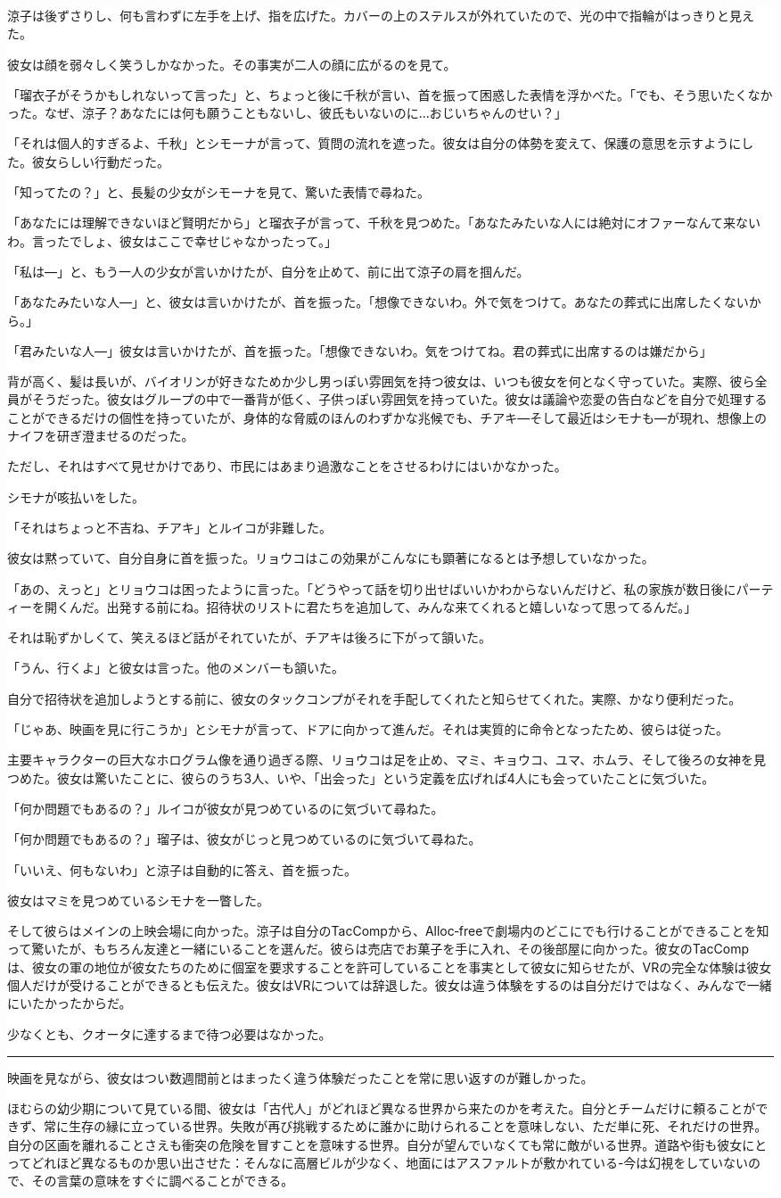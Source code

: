 涼子は後ずさりし、何も言わずに左手を上げ、指を広げた。カバーの上のステルスが外れていたので、光の中で指輪がはっきりと見えた。

彼女は顔を弱々しく笑うしかなかった。その事実が二人の顔に広がるのを見て。

「瑠衣子がそうかもしれないって言った」と、ちょっと後に千秋が言い、首を振って困惑した表情を浮かべた。「でも、そう思いたくなかった。なぜ、涼子？あなたには何も願うこともないし、彼氏もいないのに…おじいちゃんのせい？」

「それは個人的すぎるよ、千秋」とシモーナが言って、質問の流れを遮った。彼女は自分の体勢を変えて、保護の意思を示すようにした。彼女らしい行動だった。

「知ってたの？」と、長髪の少女がシモーナを見て、驚いた表情で尋ねた。

「あなたには理解できないほど賢明だから」と瑠衣子が言って、千秋を見つめた。「あなたみたいな人には絶対にオファーなんて来ないわ。言ったでしょ、彼女はここで幸せじゃなかったって。」

「私は―」と、もう一人の少女が言いかけたが、自分を止めて、前に出て涼子の肩を掴んだ。

「あなたみたいな人―」と、彼女は言いかけたが、首を振った。「想像できないわ。外で気をつけて。あなたの葬式に出席したくないから。」

「君みたいな人―」彼女は言いかけたが、首を振った。「想像できないわ。気をつけてね。君の葬式に出席するのは嫌だから」

背が高く、髪は長いが、バイオリンが好きなためか少し男っぽい雰囲気を持つ彼女は、いつも彼女を何となく守っていた。実際、彼ら全員がそうだった。彼女はグループの中で一番背が低く、子供っぽい雰囲気を持っていた。彼女は議論や恋愛の告白などを自分で処理することができるだけの個性を持っていたが、身体的な脅威のほんのわずかな兆候でも、チアキ―そして最近はシモナも―が現れ、想像上のナイフを研ぎ澄ませるのだった。

ただし、それはすべて見せかけであり、市民にはあまり過激なことをさせるわけにはいかなかった。

シモナが咳払いをした。

「それはちょっと不吉ね、チアキ」とルイコが非難した。

彼女は黙っていて、自分自身に首を振った。リョウコはこの効果がこんなにも顕著になるとは予想していなかった。

「あの、えっと」とリョウコは困ったように言った。「どうやって話を切り出せばいいかわからないんだけど、私の家族が数日後にパーティーを開くんだ。出発する前にね。招待状のリストに君たちを追加して、みんな来てくれると嬉しいなって思ってるんだ。」

それは恥ずかしくて、笑えるほど話がそれていたが、チアキは後ろに下がって頷いた。

「うん、行くよ」と彼女は言った。他のメンバーも頷いた。

自分で招待状を追加しようとする前に、彼女のタックコンプがそれを手配してくれたと知らせてくれた。実際、かなり便利だった。

「じゃあ、映画を見に行こうか」とシモナが言って、ドアに向かって進んだ。それは実質的に命令となったため、彼らは従った。

主要キャラクターの巨大なホログラム像を通り過ぎる際、リョウコは足を止め、マミ、キョウコ、ユマ、ホムラ、そして後ろの女神を見つめた。彼女は驚いたことに、彼らのうち3人、いや、「出会った」という定義を広げれば4人にも会っていたことに気づいた。

「何か問題でもあるの？」ルイコが彼女が見つめているのに気づいて尋ねた。

「何か問題でもあるの？」瑠子は、彼女がじっと見つめているのに気づいて尋ねた。

「いいえ、何もないわ」と涼子は自動的に答え、首を振った。

彼女はマミを見つめているシモナを一瞥した。

そして彼らはメインの上映会場に向かった。涼子は自分のTacCompから、Alloc‐freeで劇場内のどこにでも行けることができることを知って驚いたが、もちろん友達と一緒にいることを選んだ。彼らは売店でお菓子を手に入れ、その後部屋に向かった。彼女のTacCompは、彼女の軍の地位が彼女たちのために個室を要求することを許可していることを事実として彼女に知らせたが、VRの完全な体験は彼女個人だけが受けることができるとも伝えた。彼女はVRについては辞退した。彼女は違う体験をするのは自分だけではなく、みんなで一緒にいたかったからだ。

少なくとも、クオータに達するまで待つ必要はなかった。

***

映画を見ながら、彼女はつい数週間前とはまったく違う体験だったことを常に思い返すのが難しかった。

ほむらの幼少期について見ている間、彼女は「古代人」がどれほど異なる世界から来たのかを考えた。自分とチームだけに頼ることができず、常に生存の縁に立っている世界。失敗が再び挑戦するために誰かに助けられることを意味しない、ただ単に死、それだけの世界。自分の区画を離れることさえも衝突の危険を冒すことを意味する世界。自分が望んでいなくても常に敵がいる世界。道路や街も彼女にとってどれほど異なるものか思い出させた：そんなに高層ビルが少なく、地面にはアスファルトが敷かれている-今は幻視をしていないので、その言葉の意味をすぐに調べることができる。

